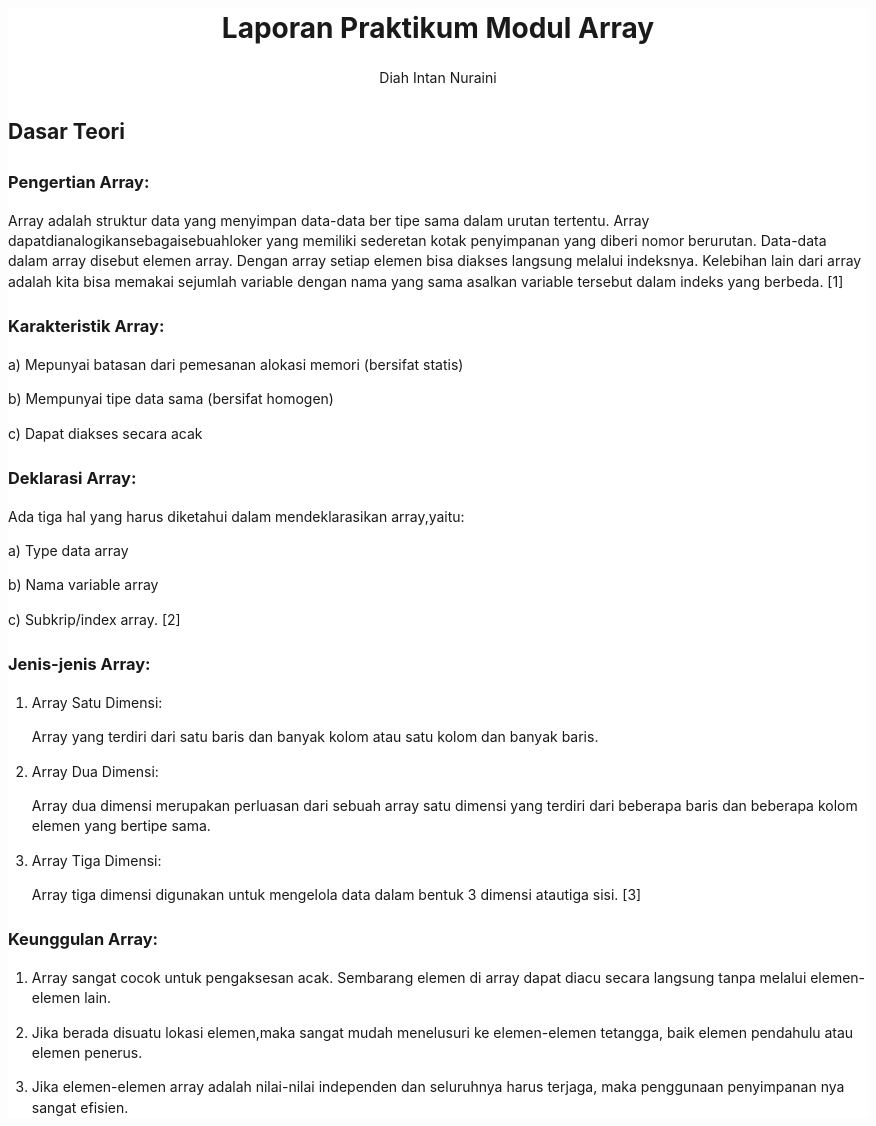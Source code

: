 # <h1 align="center">Laporan Praktikum Modul Array</h1>
<p align="center">Diah Intan Nuraini</p>

## Dasar Teori
### Pengertian Array:
 Array adalah struktur data yang menyimpan data-data ber tipe sama dalam urutan tertentu. Array dapatdianalogikansebagaisebuahloker yang memiliki sederetan kotak penyimpanan yang diberi nomor berurutan. Data-data dalam array disebut elemen array. Dengan array setiap elemen bisa diakses langsung melalui indeksnya. Kelebihan lain dari array adalah kita bisa memakai sejumlah variable dengan nama yang sama asalkan variable tersebut dalam indeks yang berbeda. [1] 
### Karakteristik Array:
a) Mepunyai batasan dari pemesanan alokasi memori (bersifat statis)

b) Mempunyai tipe data sama (bersifat homogen)

c) Dapat diakses secara acak 

### Deklarasi Array:
Ada tiga hal yang harus diketahui dalam mendeklarasikan array,yaitu:

 a)  Type data array

 b)  Nama variable array 
 
 c)  Subkrip/index array. [2]

### Jenis-jenis Array:

1. Array Satu Dimensi:

   Array yang terdiri dari satu baris dan banyak kolom atau satu
kolom dan banyak baris. 

2. Array Dua Dimensi:

   Array dua dimensi  merupakan perluasan dari sebuah array satu dimensi yang terdiri dari beberapa baris dan beberapa kolom elemen yang bertipe sama.

3. Array Tiga Dimensi:

   Array tiga dimensi digunakan untuk mengelola data dalam bentuk 3 dimensi atautiga sisi. [3]

### Keunggulan Array:

1. Array sangat cocok untuk pengaksesan acak. Sembarang elemen di array dapat diacu secara langsung tanpa melalui elemen-elemen lain.

2. Jika berada disuatu lokasi elemen,maka sangat mudah menelusuri ke elemen-elemen tetangga, baik elemen pendahulu atau elemen penerus.

3. Jika elemen-elemen array adalah nilai-nilai independen dan seluruhnya harus terjaga, maka penggunaan penyimpanan nya sangat efisien.
